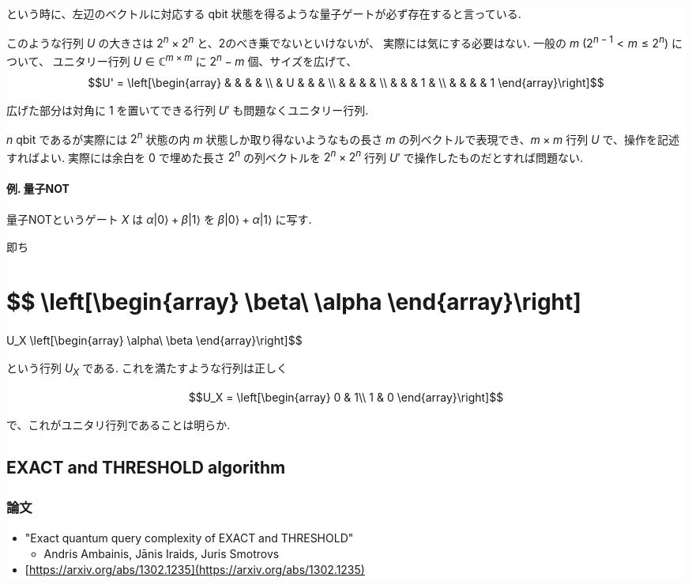 という時に、左辺のベクトルに対応する qbit 状態を得るような量子ゲートが必ず存在すると言っている.


このような行列 $U$ の大きさは $2^n \times 2^n$ と、2のべき乗でないといけないが、
実際には気にする必要はない.
一般の $m$ ($2^{n-1} < m \leq 2^n$) について、
ユニタリー行列 $U \in \mathbb{C}^{m\times m}$ に $2^n-m$ 個、サイズを広げて、
$$U' = \left[\begin{array}
  &   &   &   &   \\
  & U &   &   &   \\
  &   &   &   &   \\
  &   &   & 1 &   \\
  &   &   &   & 1
\end{array}\right]$$

広げた部分は対角に $1$ を置いてできる行列 $U'$ も問題なくユニタリー行列.

$n$ qbit であるが実際には $2^n$ 状態の内 $m$ 状態しか取り得ないようなもの長さ $m$ の列ベクトルで表現でき、$m \times m$ 行列 $U$ で、操作を記述すればよい.
実際には余白を $0$ で埋めた長さ $2^n$ の列ベクトルを $2^n \times 2^n$ 行列 $U'$ で操作したものだとすれば問題ない.

#### 例. 量子NOT

量子NOTというゲート $X$ は
$\alpha |0\rangle + \beta |1\rangle$ を
$\beta |0\rangle + \alpha |1\rangle$ に写す.

即ち

$$
\left[\begin{array}
\beta\\
\alpha
\end{array}\right]
=
U_X
\left[\begin{array}
\alpha\\
\beta
\end{array}\right]$$

という行列 $U_X$ である.
これを満たすような行列は正しく

$$U_X = \left[\begin{array}
0 & 1\\
1 & 0
\end{array}\right]$$

で、これがユニタリ行列であることは明らか.

## EXACT and THRESHOLD algorithm

### 論文

- "Exact quantum query complexity of EXACT and THRESHOLD"
    - Andris Ambainis, Jānis Iraids, Juris Smotrovs
- [https://arxiv.org/abs/1302.1235](https://arxiv.org/abs/1302.1235)
